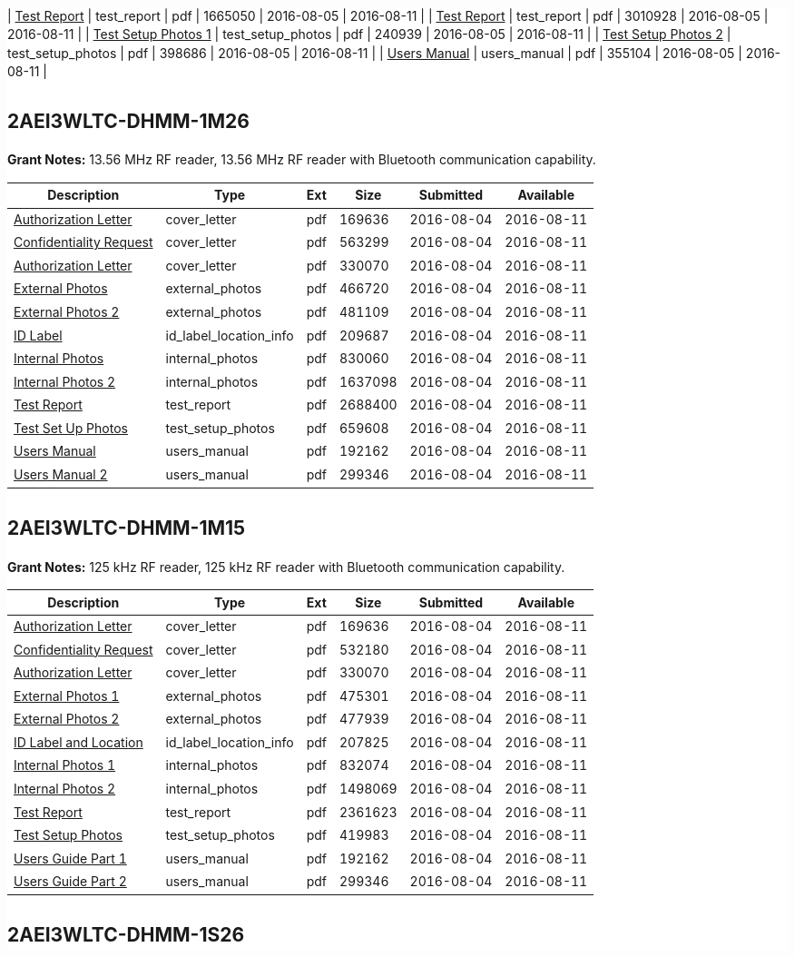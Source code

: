 | [Test Report](2AEI3WLTC-DHMM-1S37/6fea6b03c1bfa27cc8bee54d66b57747/3088789.pdf) | test_report | pdf | 1665050 | 2016-08-05 | 2016-08-11 |
| [Test  Report](2AEI3WLTC-DHMM-1S37/6fea6b03c1bfa27cc8bee54d66b57747/3088803.pdf) | test_report | pdf | 3010928 | 2016-08-05 | 2016-08-11 |
| [Test Setup Photos 1](2AEI3WLTC-DHMM-1S37/6fea6b03c1bfa27cc8bee54d66b57747/3088790.pdf) | test_setup_photos | pdf | 240939 | 2016-08-05 | 2016-08-11 |
| [Test Setup Photos 2](2AEI3WLTC-DHMM-1S37/6fea6b03c1bfa27cc8bee54d66b57747/3088804.pdf) | test_setup_photos | pdf | 398686 | 2016-08-05 | 2016-08-11 |
| [Users Manual](2AEI3WLTC-DHMM-1S37/6fea6b03c1bfa27cc8bee54d66b57747/3088791.pdf) | users_manual | pdf | 355104 | 2016-08-05 | 2016-08-11 |
## 2AEI3WLTC-DHMM-1M26
**Grant Notes:** 13.56 MHz RF reader, 13.56 MHz RF reader with Bluetooth communication capability.

| Description | Type | Ext | Size | Submitted | Available |
| ----------- | ---- | --- | ---- | --------- | --------- |
| [Authorization Letter](2AEI3WLTC-DHMM-1M26/c04a4bc8d5a33972af520adb0b2b9e55/2780444.pdf) | cover_letter | pdf | 169636 | 2016-08-04 | 2016-08-11 |
| [Confidentiality Request](2AEI3WLTC-DHMM-1M26/c04a4bc8d5a33972af520adb0b2b9e55/3088675.pdf) | cover_letter | pdf | 563299 | 2016-08-04 | 2016-08-11 |
| [Authorization Letter](2AEI3WLTC-DHMM-1M26/c04a4bc8d5a33972af520adb0b2b9e55/2780445.pdf) | cover_letter | pdf | 330070 | 2016-08-04 | 2016-08-11 |
| [External Photos](2AEI3WLTC-DHMM-1M26/c04a4bc8d5a33972af520adb0b2b9e55/3088677.pdf) | external_photos | pdf | 466720 | 2016-08-04 | 2016-08-11 |
| [External Photos 2](2AEI3WLTC-DHMM-1M26/c04a4bc8d5a33972af520adb0b2b9e55/3088678.pdf) | external_photos | pdf | 481109 | 2016-08-04 | 2016-08-11 |
| [ID Label](2AEI3WLTC-DHMM-1M26/c04a4bc8d5a33972af520adb0b2b9e55/3088679.pdf) | id_label_location_info | pdf | 209687 | 2016-08-04 | 2016-08-11 |
| [Internal Photos](2AEI3WLTC-DHMM-1M26/c04a4bc8d5a33972af520adb0b2b9e55/3088680.pdf) | internal_photos | pdf | 830060 | 2016-08-04 | 2016-08-11 |
| [Internal Photos 2](2AEI3WLTC-DHMM-1M26/c04a4bc8d5a33972af520adb0b2b9e55/3088681.pdf) | internal_photos | pdf | 1637098 | 2016-08-04 | 2016-08-11 |
| [Test Report](2AEI3WLTC-DHMM-1M26/c04a4bc8d5a33972af520adb0b2b9e55/3088684.pdf) | test_report | pdf | 2688400 | 2016-08-04 | 2016-08-11 |
| [Test Set Up Photos](2AEI3WLTC-DHMM-1M26/c04a4bc8d5a33972af520adb0b2b9e55/3088685.pdf) | test_setup_photos | pdf | 659608 | 2016-08-04 | 2016-08-11 |
| [Users Manual](2AEI3WLTC-DHMM-1M26/c04a4bc8d5a33972af520adb0b2b9e55/3088623.pdf) | users_manual | pdf | 192162 | 2016-08-04 | 2016-08-11 |
| [Users Manual 2](2AEI3WLTC-DHMM-1M26/c04a4bc8d5a33972af520adb0b2b9e55/3088624.pdf) | users_manual | pdf | 299346 | 2016-08-04 | 2016-08-11 |
## 2AEI3WLTC-DHMM-1M15
**Grant Notes:** 125 kHz RF reader, 125 kHz RF reader with Bluetooth communication capability.

| Description | Type | Ext | Size | Submitted | Available |
| ----------- | ---- | --- | ---- | --------- | --------- |
| [Authorization Letter](2AEI3WLTC-DHMM-1M15/5f8169c1777094b1e21830ffd3f7122a/2780444.pdf) | cover_letter | pdf | 169636 | 2016-08-04 | 2016-08-11 |
| [Confidentiality Request](2AEI3WLTC-DHMM-1M15/5f8169c1777094b1e21830ffd3f7122a/3088618.pdf) | cover_letter | pdf | 532180 | 2016-08-04 | 2016-08-11 |
| [Authorization Letter](2AEI3WLTC-DHMM-1M15/5f8169c1777094b1e21830ffd3f7122a/2780445.pdf) | cover_letter | pdf | 330070 | 2016-08-04 | 2016-08-11 |
| [External Photos 1](2AEI3WLTC-DHMM-1M15/5f8169c1777094b1e21830ffd3f7122a/3088625.pdf) | external_photos | pdf | 475301 | 2016-08-04 | 2016-08-11 |
| [External Photos 2](2AEI3WLTC-DHMM-1M15/5f8169c1777094b1e21830ffd3f7122a/3088626.pdf) | external_photos | pdf | 477939 | 2016-08-04 | 2016-08-11 |
| [ID Label and Location](2AEI3WLTC-DHMM-1M15/5f8169c1777094b1e21830ffd3f7122a/3088627.pdf) | id_label_location_info | pdf | 207825 | 2016-08-04 | 2016-08-11 |
| [Internal Photos 1](2AEI3WLTC-DHMM-1M15/5f8169c1777094b1e21830ffd3f7122a/3088629.pdf) | internal_photos | pdf | 832074 | 2016-08-04 | 2016-08-11 |
| [Internal Photos 2](2AEI3WLTC-DHMM-1M15/5f8169c1777094b1e21830ffd3f7122a/3088630.pdf) | internal_photos | pdf | 1498069 | 2016-08-04 | 2016-08-11 |
| [Test Report](2AEI3WLTC-DHMM-1M15/5f8169c1777094b1e21830ffd3f7122a/3088621.pdf) | test_report | pdf | 2361623 | 2016-08-04 | 2016-08-11 |
| [Test Setup Photos](2AEI3WLTC-DHMM-1M15/5f8169c1777094b1e21830ffd3f7122a/3088622.pdf) | test_setup_photos | pdf | 419983 | 2016-08-04 | 2016-08-11 |
| [Users Guide Part 1](2AEI3WLTC-DHMM-1M15/5f8169c1777094b1e21830ffd3f7122a/3088623.pdf) | users_manual | pdf | 192162 | 2016-08-04 | 2016-08-11 |
| [Users Guide Part 2](2AEI3WLTC-DHMM-1M15/5f8169c1777094b1e21830ffd3f7122a/3088624.pdf) | users_manual | pdf | 299346 | 2016-08-04 | 2016-08-11 |
## 2AEI3WLTC-DHMM-1S26